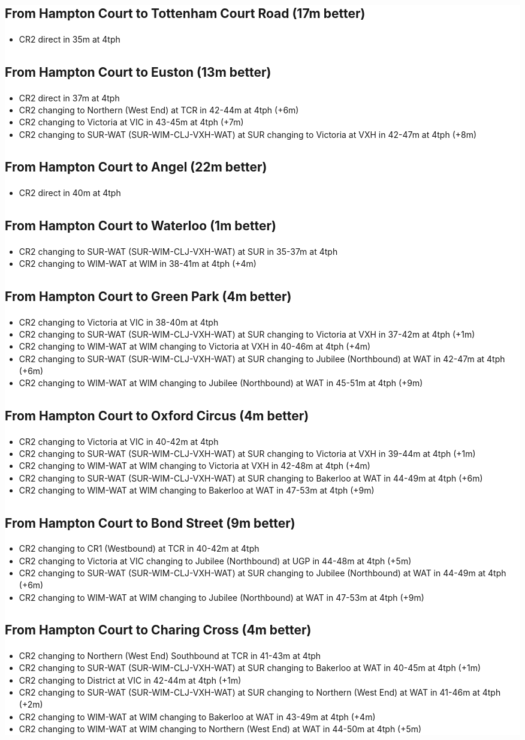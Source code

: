 From Hampton Court to Tottenham Court Road (17m better)
-------------------------------------------------------
* CR2 direct in 35m at 4tph

From Hampton Court to Euston (13m better)
-----------------------------------------
* CR2 direct in 37m at 4tph
* CR2 changing to Northern (West End) at TCR in 42-44m at 4tph (+6m)
* CR2 changing to Victoria at VIC in 43-45m at 4tph (+7m)
* CR2 changing to SUR-WAT (SUR-WIM-CLJ-VXH-WAT) at SUR changing to Victoria at VXH in 42-47m at 4tph (+8m)

From Hampton Court to Angel (22m better)
----------------------------------------
* CR2 direct in 40m at 4tph

From Hampton Court to Waterloo (1m better)
------------------------------------------
* CR2 changing to SUR-WAT (SUR-WIM-CLJ-VXH-WAT) at SUR in 35-37m at 4tph
* CR2 changing to WIM-WAT at WIM in 38-41m at 4tph (+4m)

From Hampton Court to Green Park (4m better)
--------------------------------------------
* CR2 changing to Victoria at VIC in 38-40m at 4tph
* CR2 changing to SUR-WAT (SUR-WIM-CLJ-VXH-WAT) at SUR changing to Victoria at VXH in 37-42m at 4tph (+1m)
* CR2 changing to WIM-WAT at WIM changing to Victoria at VXH in 40-46m at 4tph (+4m)
* CR2 changing to SUR-WAT (SUR-WIM-CLJ-VXH-WAT) at SUR changing to Jubilee (Northbound) at WAT in 42-47m at 4tph (+6m)
* CR2 changing to WIM-WAT at WIM changing to Jubilee (Northbound) at WAT in 45-51m at 4tph (+9m)

From Hampton Court to Oxford Circus (4m better)
-----------------------------------------------
* CR2 changing to Victoria at VIC in 40-42m at 4tph
* CR2 changing to SUR-WAT (SUR-WIM-CLJ-VXH-WAT) at SUR changing to Victoria at VXH in 39-44m at 4tph (+1m)
* CR2 changing to WIM-WAT at WIM changing to Victoria at VXH in 42-48m at 4tph (+4m)
* CR2 changing to SUR-WAT (SUR-WIM-CLJ-VXH-WAT) at SUR changing to Bakerloo at WAT in 44-49m at 4tph (+6m)
* CR2 changing to WIM-WAT at WIM changing to Bakerloo at WAT in 47-53m at 4tph (+9m)

From Hampton Court to Bond Street (9m better)
---------------------------------------------
* CR2 changing to CR1 (Westbound) at TCR in 40-42m at 4tph
* CR2 changing to Victoria at VIC changing to Jubilee (Northbound) at UGP in 44-48m at 4tph (+5m)
* CR2 changing to SUR-WAT (SUR-WIM-CLJ-VXH-WAT) at SUR changing to Jubilee (Northbound) at WAT in 44-49m at 4tph (+6m)
* CR2 changing to WIM-WAT at WIM changing to Jubilee (Northbound) at WAT in 47-53m at 4tph (+9m)

From Hampton Court to Charing Cross (4m better)
-----------------------------------------------
* CR2 changing to Northern (West End) Southbound at TCR in 41-43m at 4tph
* CR2 changing to SUR-WAT (SUR-WIM-CLJ-VXH-WAT) at SUR changing to Bakerloo at WAT in 40-45m at 4tph (+1m)
* CR2 changing to District at VIC in 42-44m at 4tph (+1m)
* CR2 changing to SUR-WAT (SUR-WIM-CLJ-VXH-WAT) at SUR changing to Northern (West End) at WAT in 41-46m at 4tph (+2m)
* CR2 changing to WIM-WAT at WIM changing to Bakerloo at WAT in 43-49m at 4tph (+4m)
* CR2 changing to WIM-WAT at WIM changing to Northern (West End) at WAT in 44-50m at 4tph (+5m)
